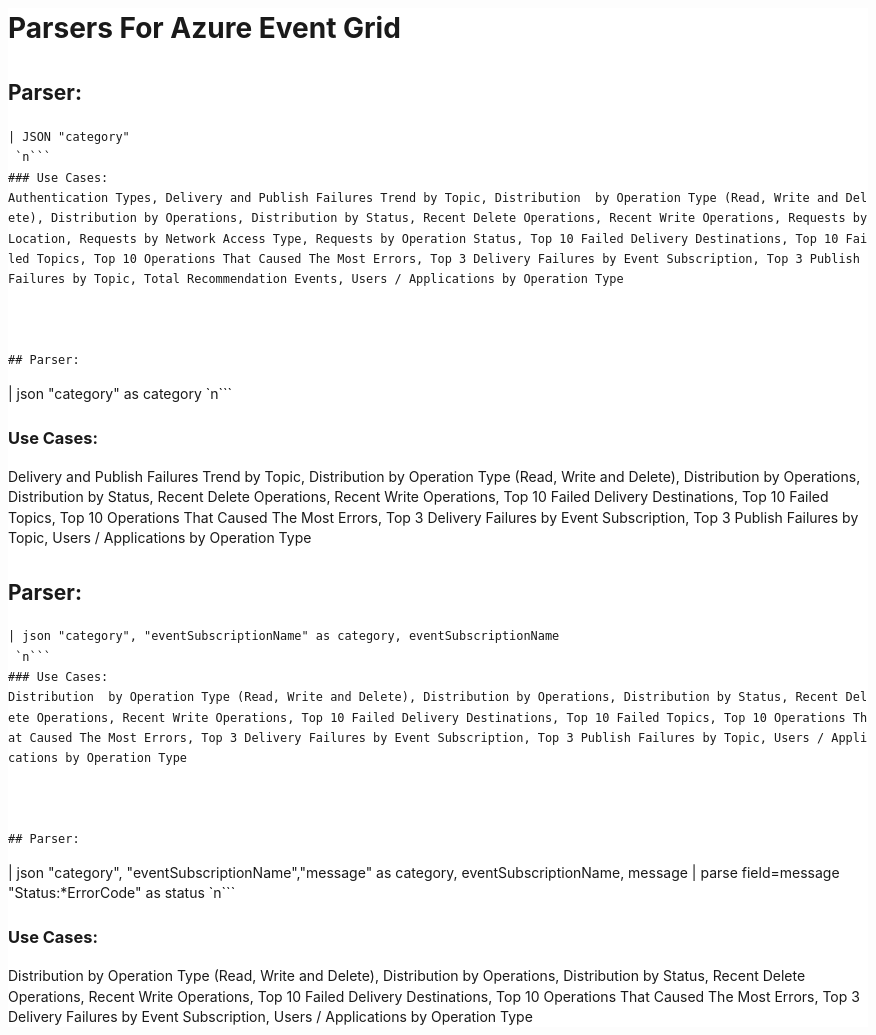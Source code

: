 # Parsers For Azure Event Grid

## Parser:
```
| JSON "category"
 `n```
### Use Cases:
Authentication Types, Delivery and Publish Failures Trend by Topic, Distribution  by Operation Type (Read, Write and Delete), Distribution by Operations, Distribution by Status, Recent Delete Operations, Recent Write Operations, Requests by Location, Requests by Network Access Type, Requests by Operation Status, Top 10 Failed Delivery Destinations, Top 10 Failed Topics, Top 10 Operations That Caused The Most Errors, Top 3 Delivery Failures by Event Subscription, Top 3 Publish Failures by Topic, Total Recommendation Events, Users / Applications by Operation Type



## Parser:
```
| json "category" as category
 `n```
### Use Cases:
Delivery and Publish Failures Trend by Topic, Distribution  by Operation Type (Read, Write and Delete), Distribution by Operations, Distribution by Status, Recent Delete Operations, Recent Write Operations, Top 10 Failed Delivery Destinations, Top 10 Failed Topics, Top 10 Operations That Caused The Most Errors, Top 3 Delivery Failures by Event Subscription, Top 3 Publish Failures by Topic, Users / Applications by Operation Type



## Parser:
```
| json "category", "eventSubscriptionName" as category, eventSubscriptionName
 `n```
### Use Cases:
Distribution  by Operation Type (Read, Write and Delete), Distribution by Operations, Distribution by Status, Recent Delete Operations, Recent Write Operations, Top 10 Failed Delivery Destinations, Top 10 Failed Topics, Top 10 Operations That Caused The Most Errors, Top 3 Delivery Failures by Event Subscription, Top 3 Publish Failures by Topic, Users / Applications by Operation Type



## Parser:
```
| json "category", "eventSubscriptionName","message" as category, eventSubscriptionName, message
| parse field=message "Status:*ErrorCode" as status
 `n```
### Use Cases:
Distribution  by Operation Type (Read, Write and Delete), Distribution by Operations, Distribution by Status, Recent Delete Operations, Recent Write Operations, Top 10 Failed Delivery Destinations, Top 10 Operations That Caused The Most Errors, Top 3 Delivery Failures by Event Subscription, Users / Applications by Operation Type
